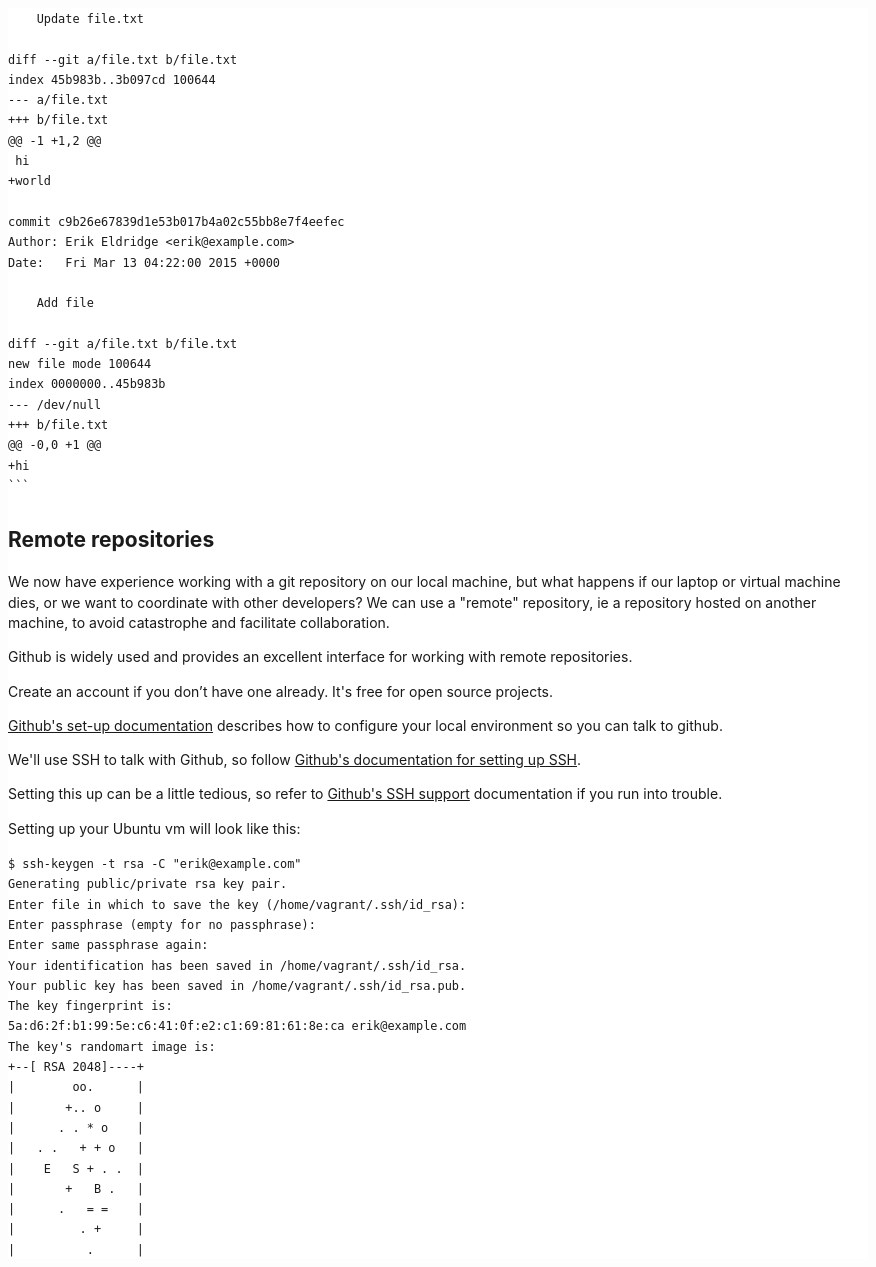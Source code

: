         Update file.txt
    
    diff --git a/file.txt b/file.txt
    index 45b983b..3b097cd 100644
    --- a/file.txt
    +++ b/file.txt
    @@ -1 +1,2 @@
     hi
    +world
    
    commit c9b26e67839d1e53b017b4a02c55bb8e7f4eefec
    Author: Erik Eldridge <erik@example.com>
    Date:   Fri Mar 13 04:22:00 2015 +0000
    
        Add file
    
    diff --git a/file.txt b/file.txt
    new file mode 100644
    index 0000000..45b983b
    --- /dev/null
    +++ b/file.txt
    @@ -0,0 +1 @@
    +hi
    ```

## Remote repositories

We now have experience working with a git repository on our local machine, but what happens if our laptop or virtual machine dies, or we want to coordinate with other developers? We can use a "remote" repository, ie a repository hosted on another machine, to avoid catastrophe and facilitate collaboration.

Github is widely used and provides an excellent interface for working with remote repositories. 

Create an account if you don’t have one already. It's free for open source projects.

[Github's set-up documentation](https://help.github.com/articles/set-up-git/) describes how to configure your local environment so you can talk to github.

We'll use SSH to talk with Github, so follow [Github's documentation for setting up SSH](https://help.github.com/articles/generating-ssh-keys/).

Setting this up can be a little tedious, so refer to [Github's SSH support](https://help.github.com/categories/ssh/) documentation if you run into trouble.

Setting up your Ubuntu vm will look like this:

```nohighlight
$ ssh-keygen -t rsa -C "erik@example.com"
Generating public/private rsa key pair.
Enter file in which to save the key (/home/vagrant/.ssh/id_rsa): 
Enter passphrase (empty for no passphrase): 
Enter same passphrase again: 
Your identification has been saved in /home/vagrant/.ssh/id_rsa.
Your public key has been saved in /home/vagrant/.ssh/id_rsa.pub.
The key fingerprint is:
5a:d6:2f:b1:99:5e:c6:41:0f:e2:c1:69:81:61:8e:ca erik@example.com
The key's randomart image is:
+--[ RSA 2048]----+
|        oo.      |
|       +.. o     |
|      . . * o    |
|   . .   + + o   |
|    E   S + . .  |
|       +   B .   |
|      .   = =    |
|         . +     |
|          .      |
```